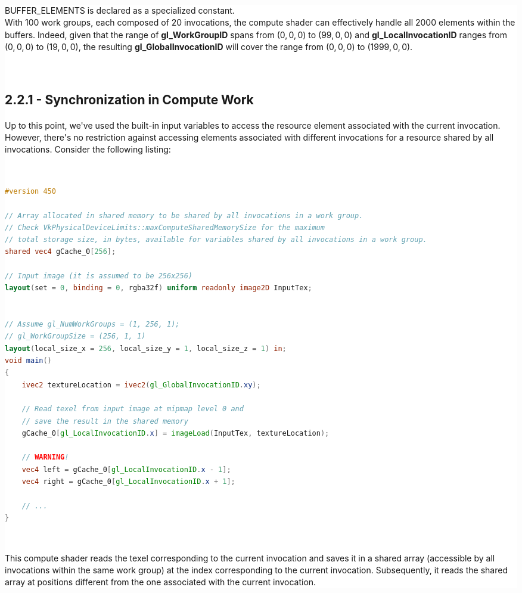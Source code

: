 BUFFER_ELEMENTS is declared as a specialized constant. <br>
With 100 work groups, each composed of 20 invocations, the compute shader can effectively handle all 2000 elements within the buffers. Indeed, given that the range of **gl_WorkGroupID** spans from $(0, 0, 0)$ to $(99, 0, 0)$ and **gl_LocalInvocationID** ranges from $(0, 0, 0)$ to $(19, 0, 0)$, the resulting **gl_GlobalInvocationID** will cover the range from $(0, 0, 0)$ to $(1999, 0, 0)$. 

<br>

## 2.2.1 - Synchronization in Compute Work

Up to this point, we've used the built-in input variables to access the resource element associated with the current invocation. However, there's no restriction against accessing elements associated with different invocations for a resource shared by all invocations. Consider the following listing:

<br>

```glsl
#version 450

// Array allocated in shared memory to be shared by all invocations in a work group.
// Check VkPhysicalDeviceLimits::maxComputeSharedMemorySize for the maximum 
// total storage size, in bytes, available for variables shared by all invocations in a work group.
shared vec4 gCache_0[256];

// Input image (it is assumed to be 256x256)
layout(set = 0, binding = 0, rgba32f) uniform readonly image2D InputTex;


// Assume gl_NumWorkGroups = (1, 256, 1);
// gl_WorkGroupSize = (256, 1, 1)
layout(local_size_x = 256, local_size_y = 1, local_size_z = 1) in;
void main()
{
    ivec2 textureLocation = ivec2(gl_GlobalInvocationID.xy);

    // Read texel from input image at mipmap level 0 and
    // save the result in the shared memory
    gCache_0[gl_LocalInvocationID.x] = imageLoad(InputTex, textureLocation);

    // WARNING!
    vec4 left = gCache_0[gl_LocalInvocationID.x - 1];
    vec4 right = gCache_0[gl_LocalInvocationID.x + 1];

    // ...
}
```
<br>

This compute shader reads the texel corresponding to the current invocation and saves it in a shared array (accessible by all invocations within the same work group) at the index corresponding to the current invocation. Subsequently, it reads the shared array at positions different from the one associated with the current invocation.
